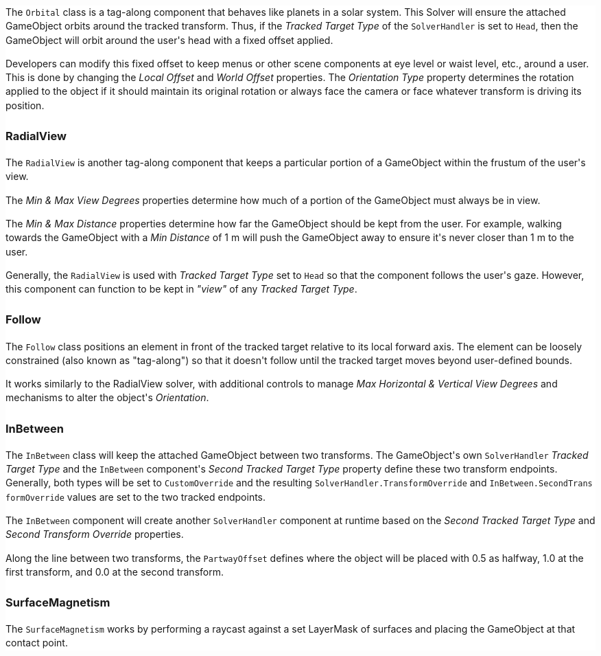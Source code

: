 The `Orbital` class is a tag-along component that behaves like planets in a solar system. This Solver will ensure the attached GameObject orbits around the tracked transform. Thus, if the *Tracked Target Type* of the `SolverHandler` is set to `Head`, then the GameObject will orbit around the user's head with a fixed offset applied.

Developers can modify this fixed offset to keep menus or other scene components at eye level or waist level, etc., around a user. This is done by changing the *Local Offset* and *World Offset* properties. The *Orientation Type* property determines the rotation applied to the object if it should maintain its original rotation or always face the camera or face whatever transform is driving its position.

### RadialView

The `RadialView` is another tag-along component that keeps a particular portion of a GameObject within the frustum of the user's view.

The *Min & Max View Degrees* properties determine how much of a portion of the GameObject must always be in view.

The *Min & Max Distance* properties determine how far the GameObject should be kept from the user. For example, walking towards the GameObject with a *Min Distance* of 1 m will push the GameObject away to ensure it's never closer than 1 m to the user.

Generally, the `RadialView` is used with *Tracked Target Type* set to `Head` so that the component follows the user's gaze. However, this component can function to be kept in *"view"* of any *Tracked Target Type*.

### Follow

The `Follow` class positions an element in front of the tracked target relative to its local forward axis. The element can be loosely constrained (also known as "tag-along") so that it doesn't follow until the tracked target moves beyond user-defined bounds.

It works similarly to the RadialView solver, with additional controls to manage *Max Horizontal & Vertical View Degrees* and mechanisms to alter the object's *Orientation*.

### InBetween

The `InBetween` class will keep the attached GameObject between two transforms. The GameObject's own `SolverHandler` *Tracked Target Type* and the `InBetween` component's *Second Tracked Target Type* property define these two transform endpoints. Generally, both types will be set to `CustomOverride` and the resulting `SolverHandler.TransformOverride` and `InBetween.SecondTransformOverride` values are set to the two tracked endpoints.

The `InBetween` component will create another `SolverHandler` component at runtime based on the *Second Tracked Target Type* and *Second Transform Override* properties.

Along the line between two transforms, the `PartwayOffset` defines where the object will be placed with 0.5 as halfway, 1.0 at the first transform, and 0.0 at the second transform.

### SurfaceMagnetism

The `SurfaceMagnetism` works by performing a raycast against a set LayerMask of surfaces and placing the GameObject at that contact point.
